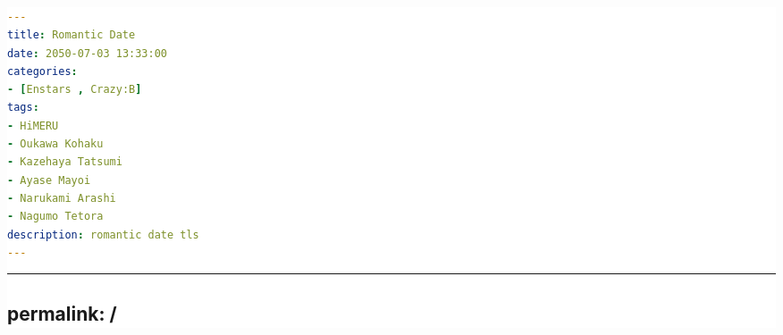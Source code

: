 ```yaml
---
title: Romantic Date
date: 2050-07-03 13:33:00
categories:
- [Enstars , Crazy:B]
tags:
- HiMERU
- Oukawa Kohaku
- Kazehaya Tatsumi
- Ayase Mayoi
- Narukami Arashi
- Nagumo Tetora
description: romantic date tls
---
```


---
permalink: /
---
<script>window.location.replace("https://kuguri.moe/tl/enstars/romantic_date")</script>

<head>
  <link rel="stylesheet" href="https://cdn.jsdelivr.net/npm/hexo-reference-mashiro@1.2.3/src/hint.min.css">
</head>

<div style="margin-top: 3%">
  <style>
    .hint--error.hint--top-left:before, .hint--error.hint--top-right:before, .hint--error.hint--top:before {
    border-top-color: #6a3446;
    }
    .hint--error:after {
    background-color: #6a3446;
    text-shadow: 0 -1px 0px #592726;
    }
    [character] {
      --dark-mode: hsl(var(--hue), 30%, 30%);
      display: flex;
    }
    [character]::before {
      position: absolute;
      margin-left: 75px;
    }
    [character] p {
      max-width: calc(100% - 75px);
      margin-left: 75px;
      color: inherit;
    }
    :root[theme='dark'] [character] p {
      background: var(--dark-mode);
    }
    :root[theme='dark'] [character] p .thought {
      color: #9f9fff;
    }
    :root[theme='light'] [character] p {
      background: var(--light-mode);
    }
    [character] p:first-child {
      margin-top: 20px;
      border-top-left-radius: 0px;
    }
    [character] p:first-child::before {